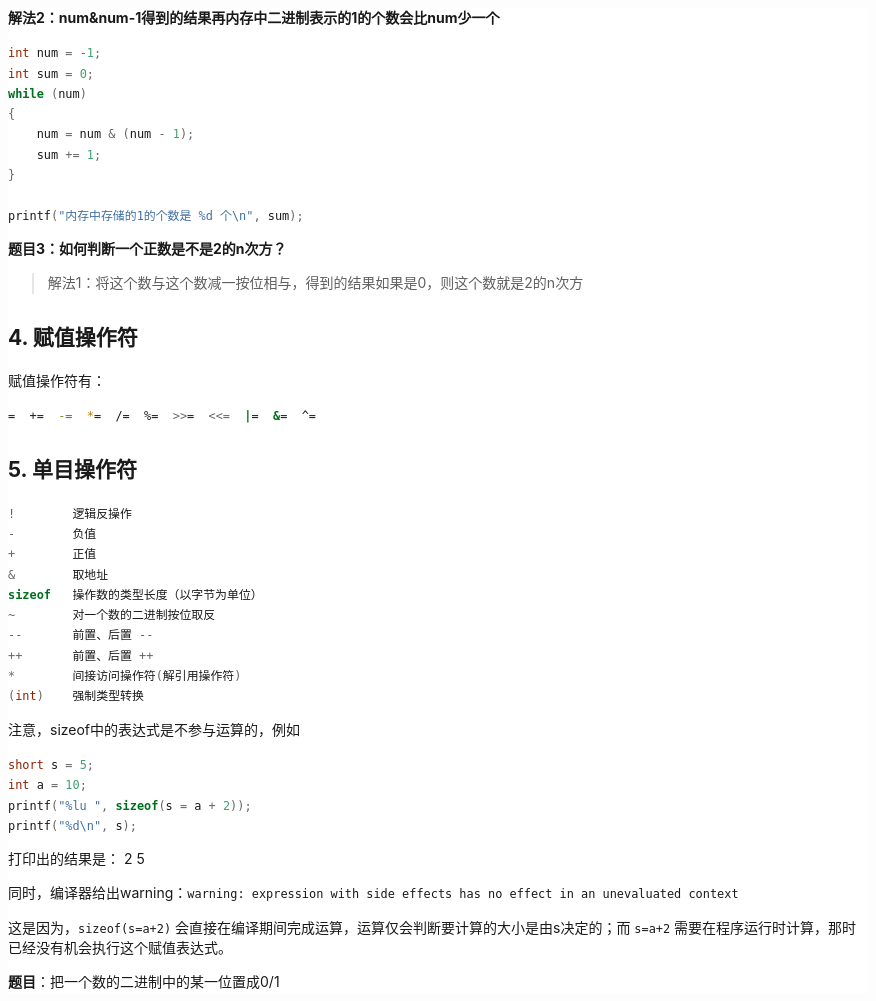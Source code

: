 **解法2：num&num-1得到的结果再内存中二进制表示的1的个数会比num少一个**

```c
int num = -1;
int sum = 0;
while (num)
{
    num = num & (num - 1);
    sum += 1;
}

printf("内存中存储的1的个数是 %d 个\n", sum);
```

**题目3：如何判断一个正数是不是2的n次方？**

> 解法1：将这个数与这个数减一按位相与，得到的结果如果是0，则这个数就是2的n次方

## 4. 赋值操作符

赋值操作符有：

```bash
=  +=  -=  *=  /=  %=  >>=  <<=  |=  &=  ^=
```

## 5. 单目操作符

```c
!        逻辑反操作
-        负值
+        正值
&        取地址
sizeof   操作数的类型长度（以字节为单位）
~        对一个数的二进制按位取反
--       前置、后置 --
++       前置、后置 ++
*        间接访问操作符(解引用操作符)
(int)    强制类型转换
```

注意，sizeof中的表达式是不参与运算的，例如

```c
short s = 5;
int a = 10;
printf("%lu ", sizeof(s = a + 2));
printf("%d\n", s);
```

打印出的结果是： 2  5

同时，编译器给出warning：`warning: expression with side effects has no effect in an unevaluated context`

这是因为，`sizeof(s=a+2)` 会直接在编译期间完成运算，运算仅会判断要计算的大小是由s决定的；而 `s=a+2` 需要在程序运行时计算，那时已经没有机会执行这个赋值表达式。

**题目**：把一个数的二进制中的某一位置成0/1
